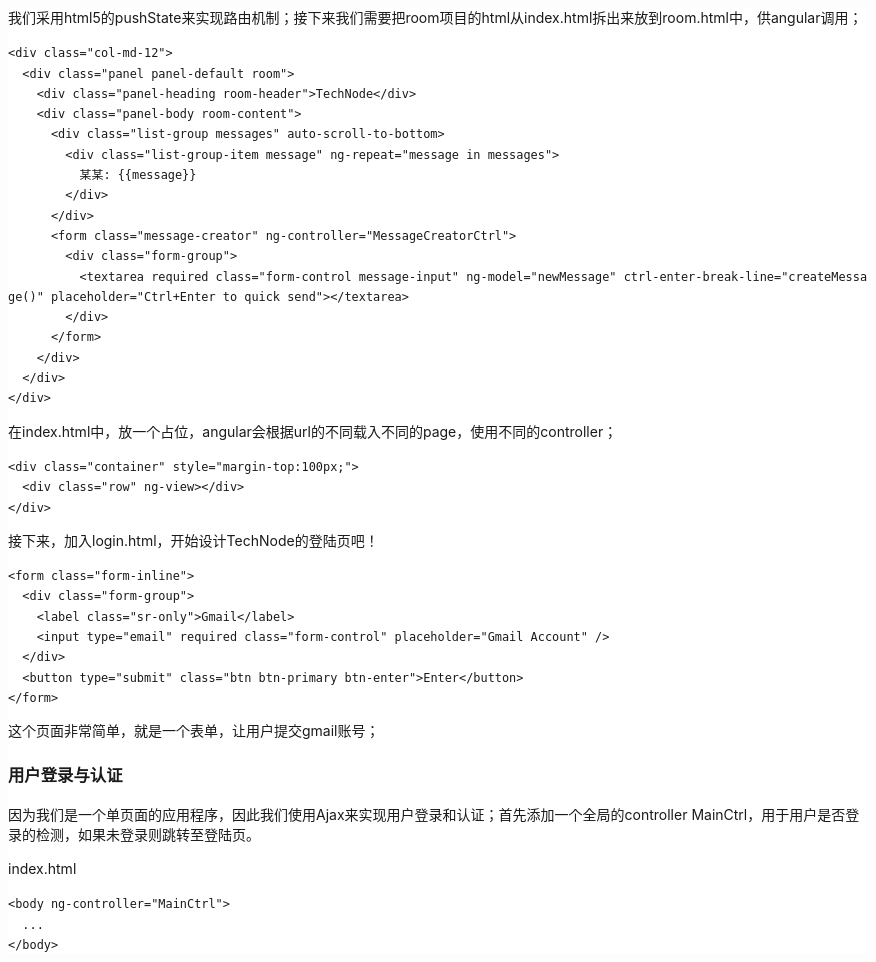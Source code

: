 ```
```

我们采用html5的pushState来实现路由机制；接下来我们需要把room项目的html从index.html拆出来放到room.html中，供angular调用；

```
<div class="col-md-12">
  <div class="panel panel-default room">
    <div class="panel-heading room-header">TechNode</div>
    <div class="panel-body room-content">
      <div class="list-group messages" auto-scroll-to-bottom>
        <div class="list-group-item message" ng-repeat="message in messages">
          某某: {{message}}
        </div>
      </div>
      <form class="message-creator" ng-controller="MessageCreatorCtrl">
        <div class="form-group">
          <textarea required class="form-control message-input" ng-model="newMessage" ctrl-enter-break-line="createMessage()" placeholder="Ctrl+Enter to quick send"></textarea>
        </div>
      </form>
    </div>
  </div>
</div>
```

在index.html中，放一个占位，angular会根据url的不同载入不同的page，使用不同的controller；

```
<div class="container" style="margin-top:100px;">
  <div class="row" ng-view></div>
</div>
```

接下来，加入login.html，开始设计TechNode的登陆页吧！

```
<form class="form-inline">
  <div class="form-group">
    <label class="sr-only">Gmail</label>
    <input type="email" required class="form-control" placeholder="Gmail Account" />
  </div>
  <button type="submit" class="btn btn-primary btn-enter">Enter</button>
</form>
```

这个页面非常简单，就是一个表单，让用户提交gmail账号；

### 用户登录与认证

因为我们是一个单页面的应用程序，因此我们使用Ajax来实现用户登录和认证；首先添加一个全局的controller MainCtrl，用于用户是否登录的检测，如果未登录则跳转至登陆页。

index.html

```
<body ng-controller="MainCtrl">
  ...
</body>
```
